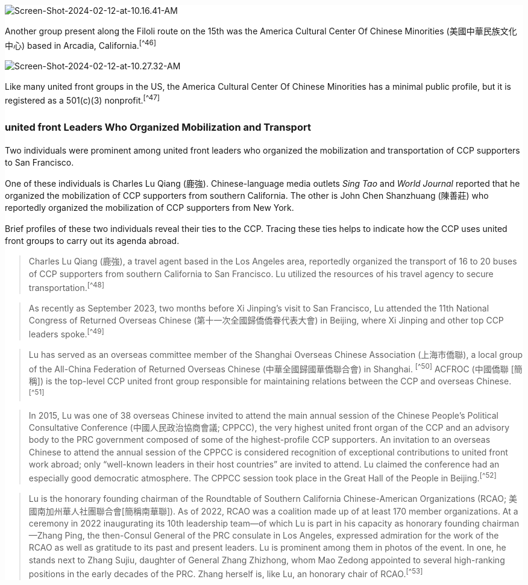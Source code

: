 ![Screen-Shot-2024-02-12-at-10.16.41-AM](/images/Screen-Shot-2024-02-12-at-10.16.41-AM.png)


Another group present along the Filoli route on the 15th was the America Cultural Center Of Chinese Minorities (美國中華民族文化中心) based in Arcadia, California.<sup>[^46]</sup>

![Screen-Shot-2024-02-12-at-10.27.32-AM](/images/Screen-Shot-2024-02-12-at-10.27.32-AM.png)


Like many united front groups in the US, the America Cultural Center Of Chinese Minorities has a minimal public profile, but it is registered as a 501(c)(3) nonprofit.<sup>[^47]</sup> 

### united front Leaders Who Organized Mobilization and Transport

Two individuals were prominent among united front leaders who organized the mobilization and transportation of CCP supporters to San Francisco. 

One of these individuals is Charles Lu Qiang (鹿強). Chinese-language media outlets *Sing Tao* and *World Journal* reported that he organized the mobilization of CCP supporters from southern California. The other is John Chen Shanzhuang (陳善莊) who reportedly organized the mobilization of CCP supporters from New York. 

Brief profiles of these two individuals reveal their ties to the CCP. Tracing these ties helps to indicate how the CCP uses united front groups to carry out its agenda abroad. 


> Charles Lu Qiang (鹿強), a travel agent based in the Los Angeles area, reportedly organized the transport of 16 to 20 buses of CCP supporters from southern California to San Francisco. Lu utilized the resources of his travel agency to secure transportation.<sup>[^48]</sup>

> As recently as September 2023, two months before Xi Jinping’s visit to San Francisco, Lu attended the 11th National Congress of Returned Overseas Chinese (第十一次全國歸僑僑眷代表大會) in Beijing, where Xi Jinping and other top CCP leaders spoke.<sup>[^49]</sup>

> Lu has served as an overseas committee member of the Shanghai Overseas Chinese Association (上海市僑聯), a local group of the All-China Federation of Returned Overseas Chinese (中華全國歸國華僑聯合會) in Shanghai. <sup>[^50]</sup> ACFROC (中國僑聯 [簡稱]) is the top-level CCP united front group responsible for maintaining relations between the CCP and overseas Chinese.<sup>[^51]</sup>

> In 2015, Lu was one of 38 overseas Chinese invited to attend the main annual session of the Chinese People’s Political Consultative Conference (中國人民政治協商會議; CPPCC), the very highest united front organ of the CCP and an advisory body to the PRC government composed of some of the highest-profile CCP supporters. An invitation to an overseas Chinese to attend the annual session of the CPPCC is considered recognition of exceptional contributions to united front work abroad; only “well-known leaders in their host countries” are invited to attend. Lu claimed the conference had an especially good democratic atmosphere. The CPPCC session took place in the Great Hall of the People in Beijing.<sup>[^52]</sup> 

> Lu is the honorary founding chairman of the Roundtable of Southern California Chinese-American Organizations (RCAO; 美國南加州華人社團聯合會[簡稱南華聯]). As of 2022, RCAO was a coalition made up of at least 170 member organizations. At a ceremony in 2022 inaugurating its 10th leadership team—of which Lu is part in his capacity as honorary founding chairman—Zhang Ping, the then-Consul General of the PRC consulate in Los Angeles, expressed admiration for the work of the RCAO as well as gratitude to its past and present leaders. Lu is prominent among them in photos of the event. In one, he stands next to Zhang Sujiu, daughter of General Zhang Zhizhong, whom Mao Zedong appointed to several high-ranking positions in the early decades of the PRC. Zhang herself is, like Lu, an honorary chair of RCAO.<sup>[^53]</sup>
